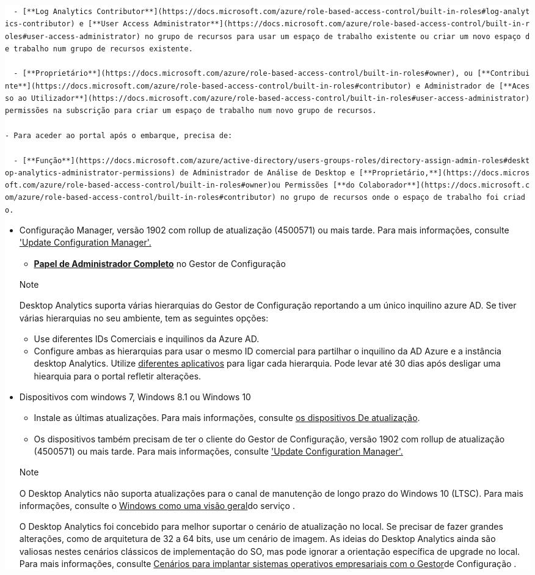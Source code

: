       - [**Log Analytics Contributor**](https://docs.microsoft.com/azure/role-based-access-control/built-in-roles#log-analytics-contributor) e [**User Access Administrator**](https://docs.microsoft.com/azure/role-based-access-control/built-in-roles#user-access-administrator) no grupo de recursos para usar um espaço de trabalho existente ou criar um novo espaço de trabalho num grupo de recursos existente.

      - [**Proprietário**](https://docs.microsoft.com/azure/role-based-access-control/built-in-roles#owner), ou [**Contribuinte**](https://docs.microsoft.com/azure/role-based-access-control/built-in-roles#contributor) e Administrador de [**Acesso ao Utilizador**](https://docs.microsoft.com/azure/role-based-access-control/built-in-roles#user-access-administrator) permissões na subscrição para criar um espaço de trabalho num novo grupo de recursos.  

    - Para aceder ao portal após o embarque, precisa de:

      - [**Função**](https://docs.microsoft.com/azure/active-directory/users-groups-roles/directory-assign-admin-roles#desktop-analytics-administrator-permissions) de Administrador de Análise de Desktop e [**Proprietário,**](https://docs.microsoft.com/azure/role-based-access-control/built-in-roles#owner)ou Permissões [**do Colaborador**](https://docs.microsoft.com/azure/role-based-access-control/built-in-roles#contributor) no grupo de recursos onde o espaço de trabalho foi criado.

- Configuração Manager, versão 1902 com rollup de atualização (4500571) ou mais tarde. Para mais informações, consulte ['Update Configuration Manager'.](connect-configmgr.md#bkmk_hotfix)  

    - [**Papel de Administrador Completo**](../core/understand/fundamentals-of-role-based-administration.md#bkmk_Planroles) no Gestor de Configuração  

    > [!NOTE]
    > Desktop Analytics suporta várias hierarquias do Gestor de Configuração reportando a um único inquilino azure AD.<!-- 4814075 --> Se tiver várias hierarquias no seu ambiente, tem as seguintes opções:
    >
    > - Use diferentes IDs Comerciais e inquilinos da Azure AD.
    > - Configure ambas as hierarquias para usar o mesmo ID comercial para partilhar o inquilino da AD Azure e a instância desktop Analytics. Utilize [diferentes aplicativos](connect-configmgr.md#bkmk_connect) para ligar cada hierarquia. Pode levar até 30 dias após desligar uma hiearquia para o portal refletir alterações. 

- Dispositivos com windows 7, Windows 8.1 ou Windows 10  

    - Instale as últimas atualizações. Para mais informações, consulte [os dispositivos De atualização](enroll-devices.md#update-devices).  

    - Os dispositivos também precisam de ter o cliente do Gestor de Configuração, versão 1902 com rollup de atualização (4500571) ou mais tarde. Para mais informações, consulte ['Update Configuration Manager'.](connect-configmgr.md#bkmk_hotfix)  

    > [!Note]  
    > O Desktop Analytics não suporta atualizações para o canal de manutenção de longo prazo do Windows 10 (LTSC). Para mais informações, consulte o [Windows como uma visão geral](https://docs.microsoft.com/windows/deployment/update/waas-overview#long-term-servicing-channel)do serviço .
    >
    > O Desktop Analytics foi concebido para melhor suportar o cenário de atualização no local. Se precisar de fazer grandes alterações, como de arquitetura de 32 a 64 bits, use um cenário de imagem. As ideias do Desktop Analytics ainda são valiosas nestes cenários clássicos de implementação do SO, mas pode ignorar a orientação específica de upgrade no local. Para mais informações, consulte [Cenários para implantar sistemas operativos empresariais com o Gestor](../osd/deploy-use/scenarios-to-deploy-enterprise-operating-systems.md)de Configuração .
